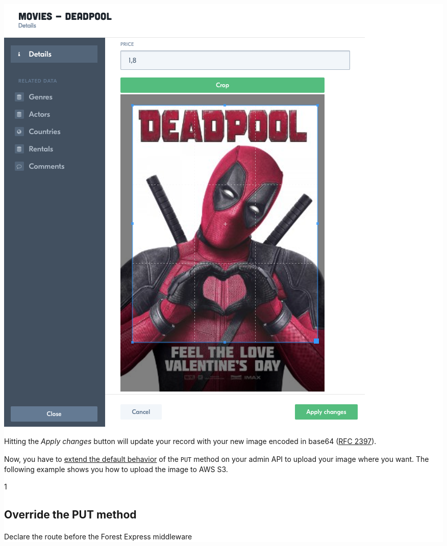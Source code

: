 ![Image upload 2](/public/img/image-upload-2.png "image upload 2")

Hitting the _Apply changes_ button will update your record with your new image
encoded in base64 ([RFC 2397](https://tools.ietf.org/html/rfc2397)).

Now, you have to [extend the default behavior](#smart-business-logic) of the
`PUT` method on your admin API to upload your image where you want. The
following example shows you how to upload the image to AWS S3.

<div class="l-step l-mb l-pt">
  <span class="l-step__number l-step__number--active u-f-l u-hm-r">1</span>
  <div class="u-o-h">
    <h2 class="l-step__title">Override the PUT method</h2>
    <p class="l-step__description">
      Declare the route before the Forest Express middleware
    </p>
  </div>
</div>
